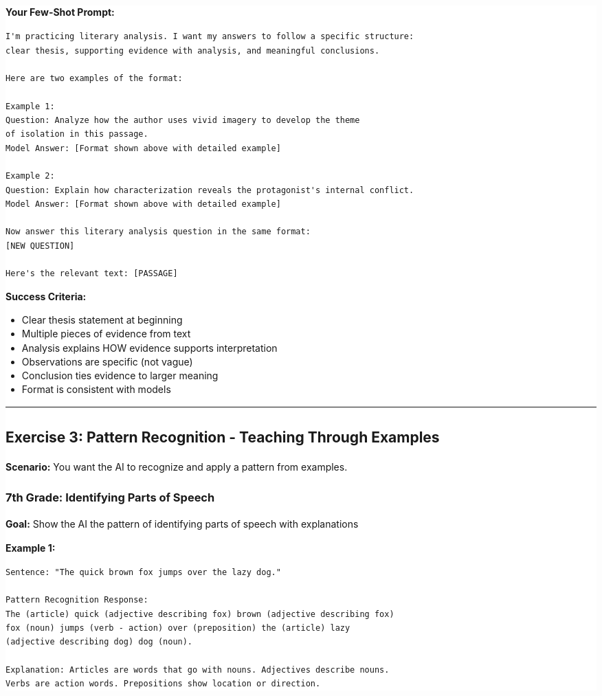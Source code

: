 **Your Few-Shot Prompt:**
```
I'm practicing literary analysis. I want my answers to follow a specific structure:
clear thesis, supporting evidence with analysis, and meaningful conclusions.

Here are two examples of the format:

Example 1:
Question: Analyze how the author uses vivid imagery to develop the theme
of isolation in this passage.
Model Answer: [Format shown above with detailed example]

Example 2:
Question: Explain how characterization reveals the protagonist's internal conflict.
Model Answer: [Format shown above with detailed example]

Now answer this literary analysis question in the same format:
[NEW QUESTION]

Here's the relevant text: [PASSAGE]
```

**Success Criteria:**
- Clear thesis statement at beginning
- Multiple pieces of evidence from text
- Analysis explains HOW evidence supports interpretation
- Observations are specific (not vague)
- Conclusion ties evidence to larger meaning
- Format is consistent with models

---

## Exercise 3: Pattern Recognition - Teaching Through Examples

**Scenario:** You want the AI to recognize and apply a pattern from examples.

### 7th Grade: Identifying Parts of Speech

**Goal:** Show the AI the pattern of identifying parts of speech with explanations

**Example 1:**
```
Sentence: "The quick brown fox jumps over the lazy dog."

Pattern Recognition Response:
The (article) quick (adjective describing fox) brown (adjective describing fox)
fox (noun) jumps (verb - action) over (preposition) the (article) lazy
(adjective describing dog) dog (noun).

Explanation: Articles are words that go with nouns. Adjectives describe nouns.
Verbs are action words. Prepositions show location or direction.
```
